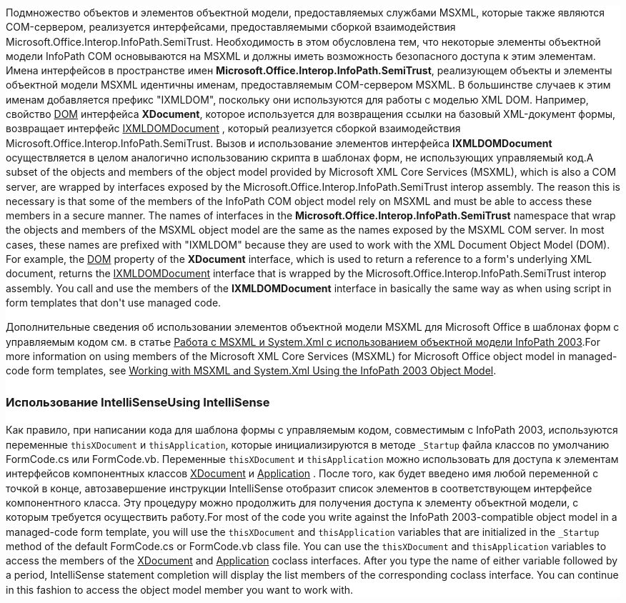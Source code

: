 <span data-ttu-id="38603-p115">Подмножество объектов и элементов объектной модели, предоставляемых службами MSXML, которые также являются COM-сервером, реализуется интерфейсами, предоставляемыми сборкой взаимодействия Microsoft.Office.Interop.InfoPath.SemiTrust. Необходимость в этом обусловлена тем, что некоторые элементы объектной модели InfoPath COM основываются на MSXML и должны иметь возможность безопасного доступа к этим элементам. Имена интерфейсов в пространстве имен **Microsoft.Office.Interop.InfoPath.SemiTrust**, реализующем объекты и элементы объектной модели MSXML идентичны именам, предоставляемым COM-сервером MSXML. В большинстве случаев к этим именам добавляется префикс "IXMLDOM", поскольку они используются для работы с моделью XML DOM. Например, свойство [DOM](https://msdn.microsoft.com/library/Microsoft.Office.Interop.InfoPath.SemiTrust._XDocument2.DOM.aspx) интерфейса **XDocument**, которое используется для возвращения ссылки на базовый XML-документ формы, возвращает интерфейс [IXMLDOMDocument](https://msdn.microsoft.com/library/Microsoft.Office.Interop.InfoPath.SemiTrust.IXMLDOMDocument.aspx) , который реализуется сборкой взаимодействия Microsoft.Office.Interop.InfoPath.SemiTrust. Вызов и использование элементов интерфейса **IXMLDOMDocument** осуществляется в целом аналогично использованию скрипта в шаблонах форм, не использующих управляемый код.</span><span class="sxs-lookup"><span data-stu-id="38603-p115">A subset of the objects and members of the object model provided by Microsoft XML Core Services (MSXML), which is also a COM server, are wrapped by interfaces exposed by the Microsoft.Office.Interop.InfoPath.SemiTrust interop assembly. The reason this is necessary is that some of the members of the InfoPath COM object model rely on MSXML and must be able to access these members in a secure manner. The names of interfaces in the **Microsoft.Office.Interop.InfoPath.SemiTrust** namespace that wrap the objects and members of the MSXML object model are the same as the names exposed by the MSXML COM server. In most cases, these names are prefixed with "IXMLDOM" because they are used to work with the XML Document Object Model (DOM). For example, the [DOM](https://msdn.microsoft.com/library/Microsoft.Office.Interop.InfoPath.SemiTrust._XDocument2.DOM.aspx) property of the **XDocument** interface, which is used to return a reference to a form's underlying XML document, returns the [IXMLDOMDocument](https://msdn.microsoft.com/library/Microsoft.Office.Interop.InfoPath.SemiTrust.IXMLDOMDocument.aspx) interface that is wrapped by the Microsoft.Office.Interop.InfoPath.SemiTrust interop assembly. You call and use the members of the **IXMLDOMDocument** interface in basically the same way as when using script in form templates that don't use managed code.</span></span> 
  
<span data-ttu-id="38603-164">Дополнительные сведения об использовании элементов объектной модели MSXML для Microsoft Office в шаблонах форм с управляемым кодом см. в статье [Работа с MSXML и System.Xml с использованием объектной модели InfoPath 2003](working-with-msxml-and-system-xml-using-the-infopath-2003-object-model.md).</span><span class="sxs-lookup"><span data-stu-id="38603-164">For more information on using members of the Microsoft XML Core Services (MSXML) for Microsoft Office object model in managed-code form templates, see [Working with MSXML and System.Xml Using the InfoPath 2003 Object Model](working-with-msxml-and-system-xml-using-the-infopath-2003-object-model.md).</span></span>
  
### <a name="using-intellisense"></a><span data-ttu-id="38603-165">Использование IntelliSense</span><span class="sxs-lookup"><span data-stu-id="38603-165">Using IntelliSense</span></span>

<span data-ttu-id="38603-p116">Как правило, при написании кода для шаблона формы с управляемым кодом, совместимым с InfoPath 2003, используются переменные  `thisXDocument` и  `thisApplication`, которые инициализируются в методе  `_Startup` файла классов по умолчанию FormCode.cs или FormCode.vb. Переменные  `thisXDocument` и  `thisApplication` можно использовать для доступа к элементам интерфейсов компонентных классов [XDocument](https://msdn.microsoft.com/library/Microsoft.Office.Interop.InfoPath.SemiTrust.XDocument.aspx) и [Application](https://msdn.microsoft.com/library/Microsoft.Office.Interop.InfoPath.SemiTrust.Application.aspx) . После того, как будет введено имя любой переменной с точкой в конце, автозавершение инструкции IntelliSense отобразит список элементов в соответствующем интерфейсе компонентного класса. Эту процедуру можно продолжить для получения доступа к элементу объектной модели, с которым требуется осуществить работу.</span><span class="sxs-lookup"><span data-stu-id="38603-p116">For most of the code you write against the InfoPath 2003-compatible object model in a managed-code form template, you will use the  `thisXDocument` and  `thisApplication` variables that are initialized in the  `_Startup` method of the default FormCode.cs or FormCode.vb class file. You can use the  `thisXDocument` and  `thisApplication` variables to access the members of the [XDocument](https://msdn.microsoft.com/library/Microsoft.Office.Interop.InfoPath.SemiTrust.XDocument.aspx) and [Application](https://msdn.microsoft.com/library/Microsoft.Office.Interop.InfoPath.SemiTrust.Application.aspx) coclass interfaces. After you type the name of either variable followed by a period, IntelliSense statement completion will display the list members of the corresponding coclass interface. You can continue in this fashion to access the object model member you want to work with.</span></span> 
  